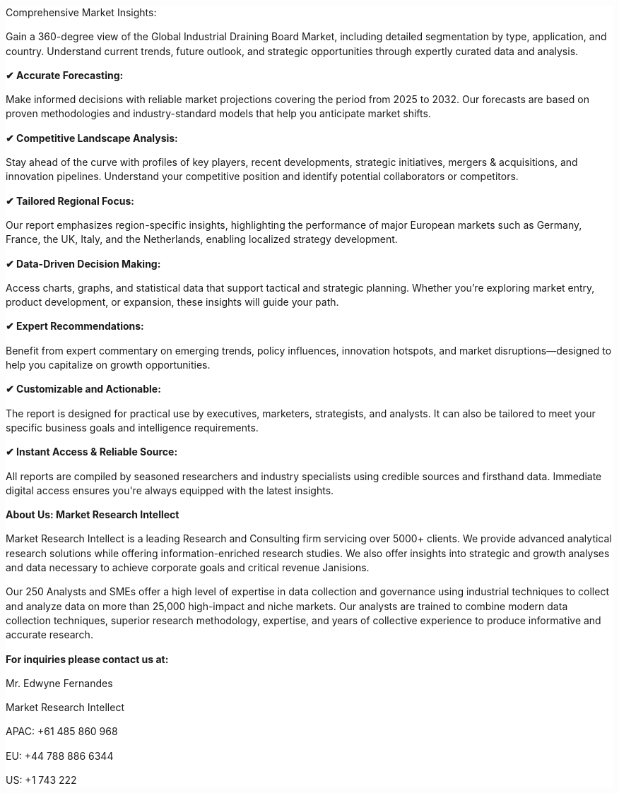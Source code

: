 Comprehensive Market Insights:</strong></p><p>Gain a 360-degree view of the Global Industrial Draining Board Market, including detailed segmentation by type, application, and country. Understand current trends, future outlook, and strategic opportunities through expertly curated data and analysis.</p><p><strong>✔ Accurate Forecasting:</strong></p><p>Make informed decisions with reliable market projections covering the period from 2025 to 2032. Our forecasts are based on proven methodologies and industry-standard models that help you anticipate market shifts.</p><p><strong>✔ Competitive Landscape Analysis:</strong></p><p>Stay ahead of the curve with profiles of key players, recent developments, strategic initiatives, mergers &amp; acquisitions, and innovation pipelines. Understand your competitive position and identify potential collaborators or competitors.</p><p><strong>✔ Tailored Regional Focus:</strong></p><p>Our report emphasizes region-specific insights, highlighting the performance of major European markets such as Germany, France, the UK, Italy, and the Netherlands, enabling localized strategy development.</p><p><strong>✔ Data-Driven Decision Making:</strong></p><p>Access charts, graphs, and statistical data that support tactical and strategic planning. Whether you&rsquo;re exploring market entry, product development, or expansion, these insights will guide your path.</p><p><strong>✔ Expert Recommendations:</strong></p><p>Benefit from expert commentary on emerging trends, policy influences, innovation hotspots, and market disruptions&mdash;designed to help you capitalize on growth opportunities.</p><p><strong>✔ Customizable and Actionable:</strong></p><p>The report is designed for practical use by executives, marketers, strategists, and analysts. It can also be tailored to meet your specific business goals and intelligence requirements.</p><p><strong>✔ Instant Access &amp; Reliable Source:</strong></p><p>All reports are compiled by seasoned researchers and industry specialists using credible sources and firsthand data. Immediate digital access ensures you're always equipped with the latest insights.</p><p><strong><span class="font-[700]">About Us: Market Research Intellect</span></strong></p><p><span class="">Market Research Intellect is a leading Research and Consulting firm servicing over 5000+ clients. We provide advanced analytical research solutions while offering information-enriched research studies.&nbsp;</span>We also offer insights into strategic and growth analyses and data necessary to achieve corporate goals and critical revenue Janisions.</p><p><span class="">Our 250 Analysts and SMEs offer a high level of expertise in data collection and governance using industrial techniques to collect and analyze data on more than 25,000 high-impact and niche markets. Our analysts are trained to combine modern data collection techniques, superior research methodology, expertise, and years of collective experience to produce informative and accurate research.</span></p><p><strong>For inquiries please contact us at:</strong></p><p>Mr. Edwyne Fernandes</p><p>Market Research Intellect</p><p>APAC: +61 485 860 968</p><p>EU: +44 788 886 6344</p><p>US: +1 743 222